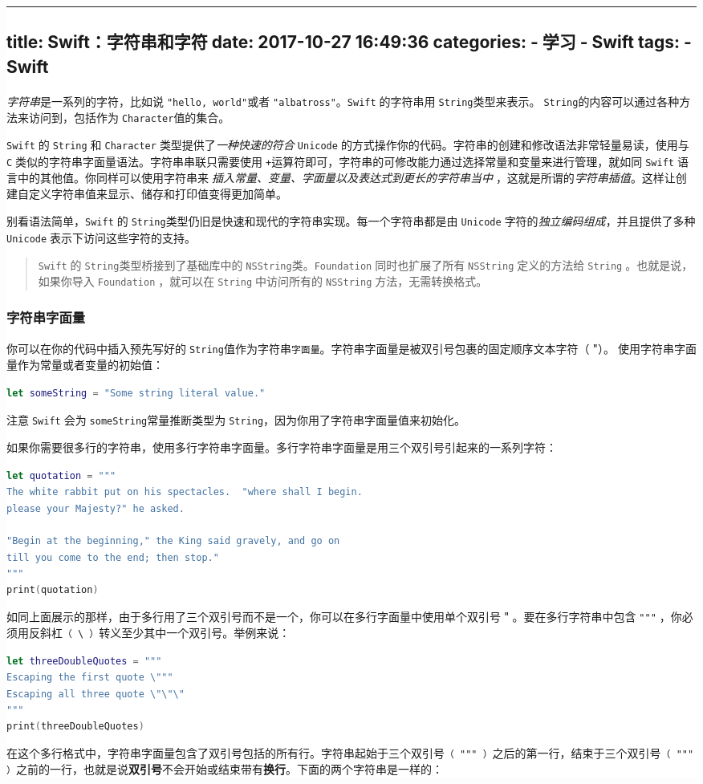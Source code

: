 
---
title: Swift：字符串和字符
date: 2017-10-27 16:49:36
categories:
    - 学习
    - Swift
tags:
    - Swift
---

*字符串*是一系列的字符，比如说 `"hello, world"`或者 `"albatross"`。`Swift` 的字符串用 `String`类型来表示。 `String`的内容可以通过各种方法来访问到，包括作为 `Character`值的集合。

`Swift` 的 `String`  和 `Character`  类型提供了*一种快速的符合* `Unicode` 的方式操作你的代码。字符串的创建和修改语法非常轻量易读，使用与 `C` 类似的字符串字面量语法。字符串串联只需要使用 `+`运算符即可，字符串的可修改能力通过选择常量和变量来进行管理，就如同 `Swift` 语言中的其他值。你同样可以使用字符串来 _*插入*常量、变量、字面量以及表达式到更长的字符串当中_ ，这就是所谓的*字符串插值*。这样让创建自定义字符串值来显示、储存和打印值变得更加简单。

别看语法简单，`Swift` 的 `String`类型仍旧是快速和现代的字符串实现。每一个字符串都是由 `Unicode` 字符的*独立编码组成*，并且提供了多种 `Unicode` 表示下访问这些字符的支持。

> `Swift` 的 `String`类型桥接到了基础库中的 `NSString`类。`Foundation` 同时也扩展了所有 `NSString` 定义的方法给 `String` 。也就是说，如果你导入 `Foundation` ，就可以在 `String` 中访问所有的 `NSString`  方法，无需转换格式。

### 字符串字面量
你可以在你的代码中插入预先写好的 `String`值作为字符串`字面量`。字符串字面量是被双引号包裹的固定顺序文本字符（ "）。
使用字符串字面量作为常量或者变量的初始值：

```swift
let someString = "Some string literal value."
```
注意 `Swift` 会为 `someString`常量推断类型为 `String`，因为你用了字符串字面量值来初始化。

如果你需要很多行的字符串，使用多行字符串字面量。多行字符串字面量是用三个双引号引起来的一系列字符：

```swift
let quotation = """
The white rabbit put on his spectacles.  "where shall I begin.
please your Majesty?" he asked.

"Begin at the beginning," the King said gravely, and go on
till you come to the end; then stop."
"""
print(quotation)
```
如同上面展示的那样，由于多行用了三个双引号而不是一个，你可以在多行字面量中使用单个双引号 " 。要在多行字符串中包含 `"""` ，你必须用反斜杠`（ \ ）`转义至少其中一个双引号。举例来说：

```swift
let threeDoubleQuotes = """
Escaping the first quote \"""
Escaping all three quote \"\"\"
"""
print(threeDoubleQuotes)
```

在这个多行格式中，字符串字面量包含了双引号包括的所有行。字符串起始于三个双引号`（ """ ）`之后的第一行，结束于三个双引号`（ """ ）`之前的一行，也就是说**双引号**不会开始或结束带有**换行**。下面的两个字符串是一样的：
